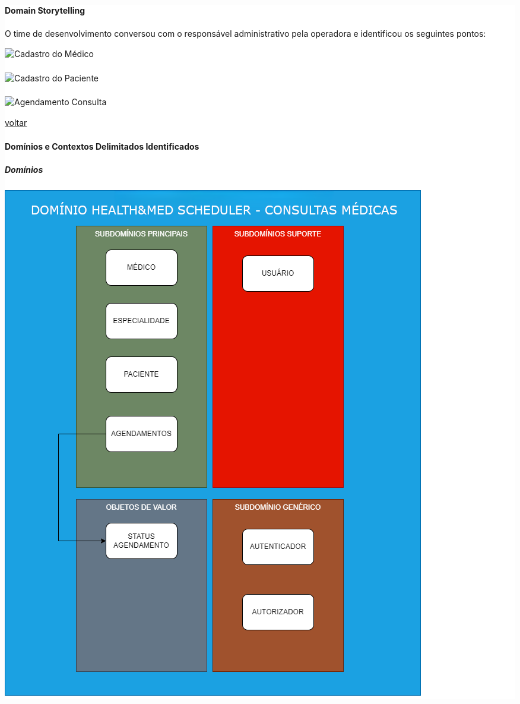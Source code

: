 #### Domain Storytelling

O time de desenvolvimento conversou com o responsável administrativo pela operadora e identificou os seguintes pontos:

![Cadastro do Médico](./documentacao/imagens/01-CadastroMedico.png)
</br>
</br>
![Cadastro do Paciente](./documentacao/imagens/02-CadastroPaciente.png)
</br>
</br>
![Agendamento Consulta](./documentacao/imagens/03-AgendamentoConsulta.png)

[voltar](#índice)


#### Domínios e Contextos Delimitados Identificados

##### Domínios

![Domínios Identificados](./documentacao/imagens/dominiosHealthMed.png)